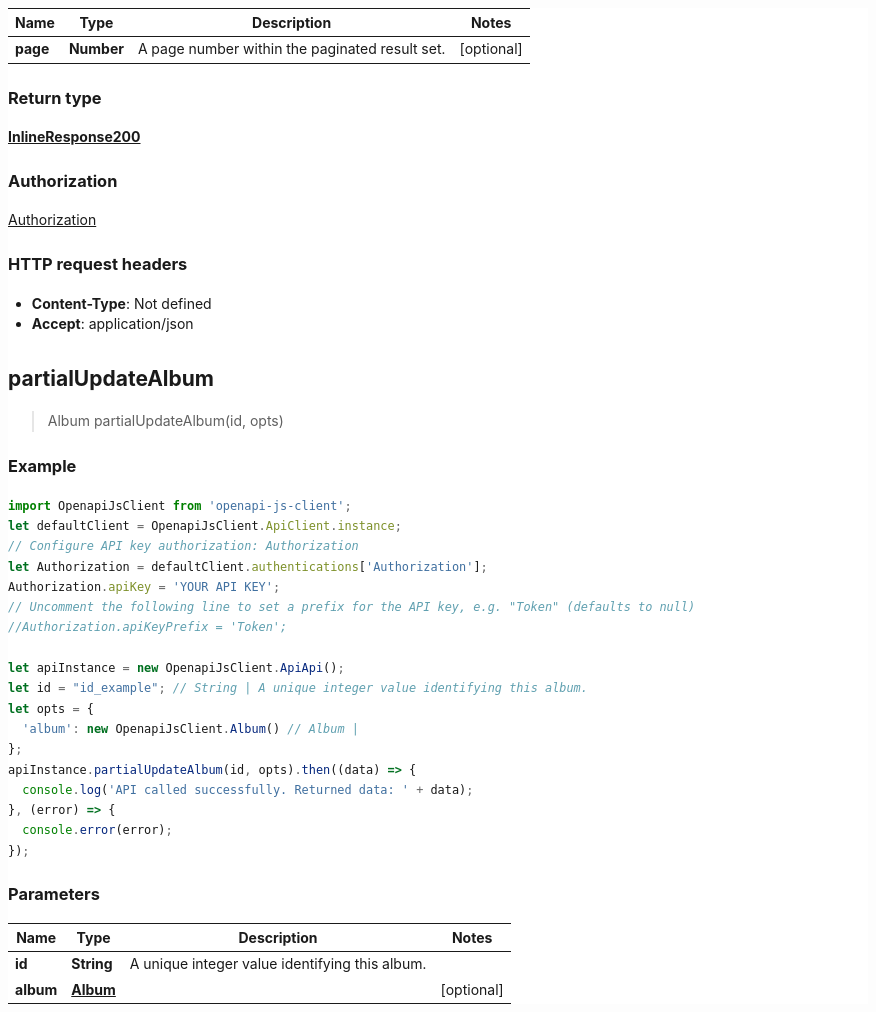 
Name | Type | Description  | Notes
------------- | ------------- | ------------- | -------------
 **page** | **Number**| A page number within the paginated result set. | [optional] 

### Return type

[**InlineResponse200**](InlineResponse200.md)

### Authorization

[Authorization](../README.md#Authorization)

### HTTP request headers

- **Content-Type**: Not defined
- **Accept**: application/json


## partialUpdateAlbum

> Album partialUpdateAlbum(id, opts)



### Example

```javascript
import OpenapiJsClient from 'openapi-js-client';
let defaultClient = OpenapiJsClient.ApiClient.instance;
// Configure API key authorization: Authorization
let Authorization = defaultClient.authentications['Authorization'];
Authorization.apiKey = 'YOUR API KEY';
// Uncomment the following line to set a prefix for the API key, e.g. "Token" (defaults to null)
//Authorization.apiKeyPrefix = 'Token';

let apiInstance = new OpenapiJsClient.ApiApi();
let id = "id_example"; // String | A unique integer value identifying this album.
let opts = {
  'album': new OpenapiJsClient.Album() // Album | 
};
apiInstance.partialUpdateAlbum(id, opts).then((data) => {
  console.log('API called successfully. Returned data: ' + data);
}, (error) => {
  console.error(error);
});

```

### Parameters


Name | Type | Description  | Notes
------------- | ------------- | ------------- | -------------
 **id** | **String**| A unique integer value identifying this album. | 
 **album** | [**Album**](Album.md)|  | [optional] 
